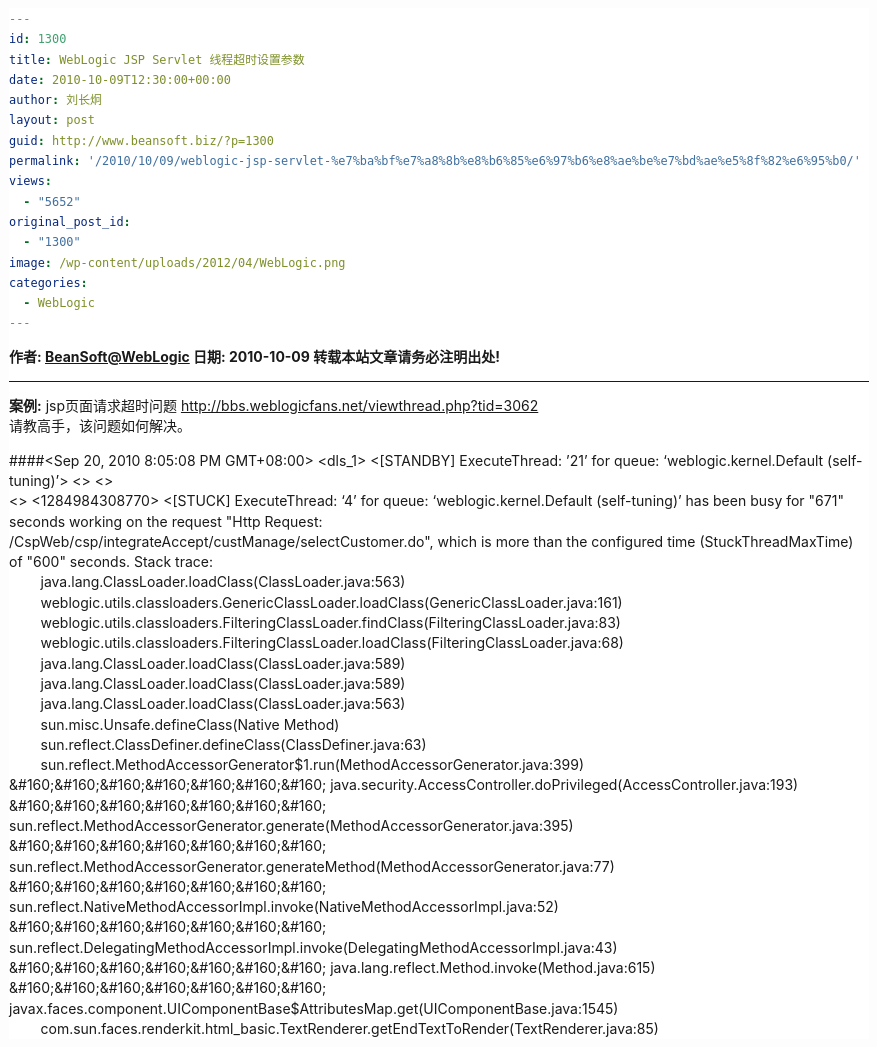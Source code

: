 ```yaml
---
id: 1300
title: WebLogic JSP Servlet 线程超时设置参数
date: 2010-10-09T12:30:00+00:00
author: 刘长炯
layout: post
guid: http://www.beansoft.biz/?p=1300
permalink: '/2010/10/09/weblogic-jsp-servlet-%e7%ba%bf%e7%a8%8b%e8%b6%85%e6%97%b6%e8%ae%be%e7%bd%ae%e5%8f%82%e6%95%b0/'
views:
  - "5652"
original_post_id:
  - "1300"
image: /wp-content/uploads/2012/04/WebLogic.png
categories:
  - WebLogic
---
```

**作者: <BeanSoft@WebLogic> 日期: 2010-10-09 转载本站文章请务必注明出处!**

****

**案例:** jsp页面请求超时问题 <http://bbs.weblogicfans.net/viewthread.php?tid=3062>   
请教高手，该问题如何解决。 

####<Sep 20, 2010 8:05:08 PM GMT+08:00> <Error> <WebLogicServer> <dls_1> <csp1> <[STANDBY] ExecuteThread: &#8217;21&#8217; for queue: &#8216;weblogic.kernel.Default (self-tuning)&#8217;> <<WLS Kernel>> <>   
<> <1284984308770> <BEA-000337> <[STUCK] ExecuteThread: &#8216;4&#8217; for queue: &#8216;weblogic.kernel.Default (self-tuning)&#8217; has been busy for "671" seconds working on the request "Http Request:   
/CspWeb/csp/integrateAccept/custManage/selectCustomer.do", which is more than the configured time (StuckThreadMaxTime) of "600" seconds. Stack trace:   
&#160;&#160;&#160;&#160;&#160;&#160;&#160; java.lang.ClassLoader.loadClass(ClassLoader.java:563)   
&#160;&#160;&#160;&#160;&#160;&#160;&#160; weblogic.utils.classloaders.GenericClassLoader.loadClass(GenericClassLoader.java:161)   
&#160;&#160;&#160;&#160;&#160;&#160;&#160; weblogic.utils.classloaders.FilteringClassLoader.findClass(FilteringClassLoader.java:83)   
&#160;&#160;&#160;&#160;&#160;&#160;&#160; weblogic.utils.classloaders.FilteringClassLoader.loadClass(FilteringClassLoader.java:68)   
&#160;&#160;&#160;&#160;&#160;&#160;&#160; java.lang.ClassLoader.loadClass(ClassLoader.java:589)   
&#160;&#160;&#160;&#160;&#160;&#160;&#160; java.lang.ClassLoader.loadClass(ClassLoader.java:589)   
&#160;&#160;&#160;&#160;&#160;&#160;&#160; java.lang.ClassLoader.loadClass(ClassLoader.java:563)   
&#160;&#160;&#160;&#160;&#160;&#160;&#160; sun.misc.Unsafe.defineClass(Native Method)   
&#160;&#160;&#160;&#160;&#160;&#160;&#160; sun.reflect.ClassDefiner.defineClass(ClassDefiner.java:63)   
&#160;&#160;&#160;&#160;&#160;&#160;&#160; sun.reflect.MethodAccessorGenerator$1.run(MethodAccessorGenerator.java:399)   
&#160;&#160;&#160;&#160;&#160;&#160;&#160; java.security.AccessController.doPrivileged(AccessController.java:193)   
&#160;&#160;&#160;&#160;&#160;&#160;&#160; sun.reflect.MethodAccessorGenerator.generate(MethodAccessorGenerator.java:395)   
&#160;&#160;&#160;&#160;&#160;&#160;&#160; sun.reflect.MethodAccessorGenerator.generateMethod(MethodAccessorGenerator.java:77)   
&#160;&#160;&#160;&#160;&#160;&#160;&#160; sun.reflect.NativeMethodAccessorImpl.invoke(NativeMethodAccessorImpl.java:52)   
&#160;&#160;&#160;&#160;&#160;&#160;&#160; sun.reflect.DelegatingMethodAccessorImpl.invoke(DelegatingMethodAccessorImpl.java:43)   
&#160;&#160;&#160;&#160;&#160;&#160;&#160; java.lang.reflect.Method.invoke(Method.java:615)   
&#160;&#160;&#160;&#160;&#160;&#160;&#160; javax.faces.component.UIComponentBase$AttributesMap.get(UIComponentBase.java:1545)   
&#160;&#160;&#160;&#160;&#160;&#160;&#160; com.sun.faces.renderkit.html_basic.TextRenderer.getEndTextToRender(TextRenderer.java:85)   